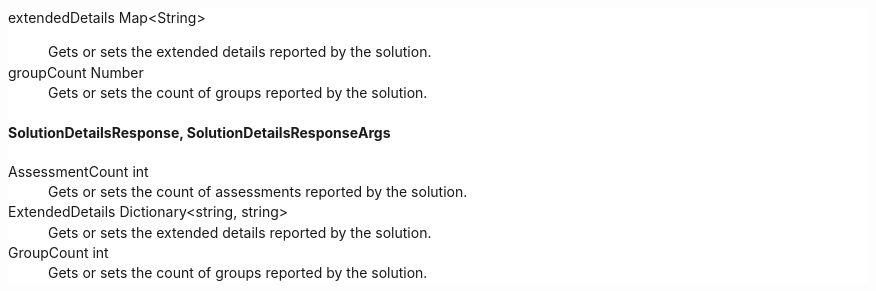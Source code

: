 <a data-swiftype-name="resource-property" data-swiftype-type="text" href="#extendeddetails_yaml" style="color: inherit; text-decoration: inherit;">extended<wbr>Details</a>
</span>
        <span class="property-indicator"></span>
        <span class="property-type">Map&lt;String&gt;</span>
    </dt>
    <dd>Gets or sets the extended details reported by the solution.</dd><dt class="property-optional"
            title="Optional">
        <span id="groupcount_yaml">
<a data-swiftype-name="resource-property" data-swiftype-type="text" href="#groupcount_yaml" style="color: inherit; text-decoration: inherit;">group<wbr>Count</a>
</span>
        <span class="property-indicator"></span>
        <span class="property-type">Number</span>
    </dt>
    <dd>Gets or sets the count of groups reported by the solution.</dd></dl>
</pulumi-choosable>
</div>

<h4 id="solutiondetailsresponse">
Solution<wbr>Details<wbr>Response<pulumi-choosable type="language" values="python,go" class="inline">, Solution<wbr>Details<wbr>Response<wbr>Args</pulumi-choosable>
</h4>

<div>
<pulumi-choosable type="language" values="csharp">
<dl class="resources-properties"><dt class="property-optional"
            title="Optional">
        <span id="assessmentcount_csharp">
<a data-swiftype-name="resource-property" data-swiftype-type="text" href="#assessmentcount_csharp" style="color: inherit; text-decoration: inherit;">Assessment<wbr>Count</a>
</span>
        <span class="property-indicator"></span>
        <span class="property-type">int</span>
    </dt>
    <dd>Gets or sets the count of assessments reported by the solution.</dd><dt class="property-optional"
            title="Optional">
        <span id="extendeddetails_csharp">
<a data-swiftype-name="resource-property" data-swiftype-type="text" href="#extendeddetails_csharp" style="color: inherit; text-decoration: inherit;">Extended<wbr>Details</a>
</span>
        <span class="property-indicator"></span>
        <span class="property-type">Dictionary&lt;string, string&gt;</span>
    </dt>
    <dd>Gets or sets the extended details reported by the solution.</dd><dt class="property-optional"
            title="Optional">
        <span id="groupcount_csharp">
<a data-swiftype-name="resource-property" data-swiftype-type="text" href="#groupcount_csharp" style="color: inherit; text-decoration: inherit;">Group<wbr>Count</a>
</span>
        <span class="property-indicator"></span>
        <span class="property-type">int</span>
    </dt>
    <dd>Gets or sets the count of groups reported by the solution.</dd></dl>
</pulumi-choosable>
</div>
